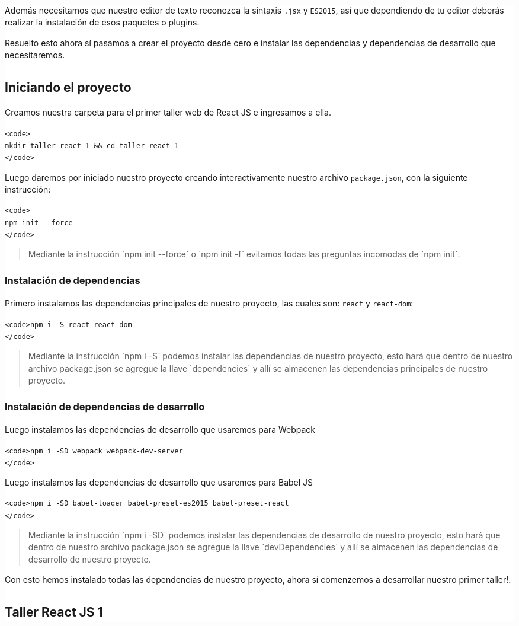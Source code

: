 Además necesitamos que nuestro editor de texto reconozca la sintaxis `.jsx` y `ES2015`, así que dependiendo de tu editor deberás realizar la instalación de esos paquetes o plugins.

Resuelto esto ahora sí pasamos a crear el proyecto desde cero e instalar las dependencias y dependencias de desarrollo que necesitaremos.

## Iniciando el proyecto

Creamos nuestra carpeta para el primer taller web de React JS e ingresamos a ella.

    <code>
    mkdir taller-react-1 && cd taller-react-1
    </code>

Luego daremos por iniciado nuestro proyecto creando interactivamente nuestro archivo `package.json`, con la siguiente instrucción:

    <code>
    npm init --force
    </code>

<blockquote>Mediante la instrucción `npm init --force` o `npm init -f` evitamos todas las preguntas incomodas de `npm init`.</blockquote>

### Instalación de dependencias

Primero instalamos las dependencias principales de nuestro proyecto, las cuales son: `react` y `react-dom`:

    <code>npm i -S react react-dom
    </code>

<blockquote>Mediante la instrucción `npm i -S` podemos instalar las dependencias de nuestro proyecto, esto hará que dentro de nuestro archivo package.json se agregue la llave `dependencies` y allí se almacenen las dependencias principales de nuestro proyecto.</blockquote>

### Instalación de dependencias de desarrollo

Luego instalamos las dependencias de desarrollo que usaremos para Webpack

    <code>npm i -SD webpack webpack-dev-server
    </code>

Luego instalamos las dependencias de desarrollo que usaremos para Babel JS

    <code>npm i -SD babel-loader babel-preset-es2015 babel-preset-react
    </code>

<blockquote>Mediante la instrucción `npm i -SD` podemos instalar las dependencias de desarrollo de nuestro proyecto, esto hará que dentro de nuestro archivo package.json se agregue la llave `devDependencies` y allí se almacenen las dependencias de desarrollo de nuestro proyecto.</blockquote>

Con esto hemos instalado todas las dependencias de nuestro proyecto, ahora sí comenzemos a desarrollar nuestro primer taller!.

## Taller React JS 1
